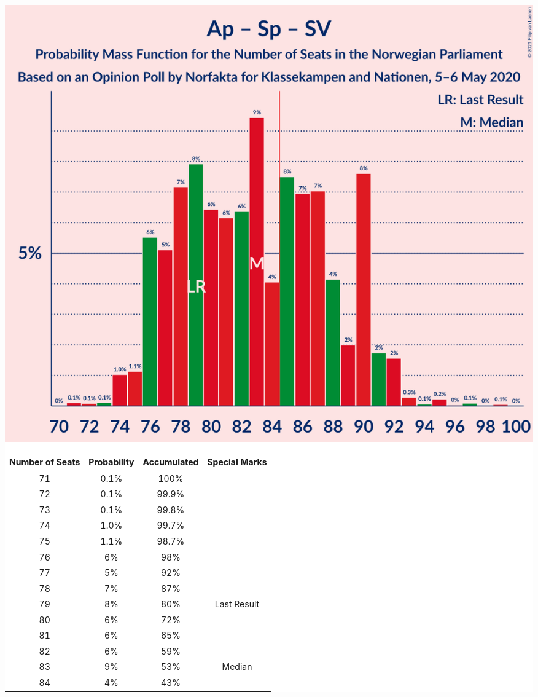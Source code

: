 ![Graph with seats probability mass function not yet produced](2020-05-06-Norfakta-coalitions-seats-pmf-ap–sp–sv.png "Seats Probability Mass Function")

| Number of Seats | Probability | Accumulated | Special Marks |
|:---------------:|:-----------:|:-----------:|:-------------:|
| 71 | 0.1% | 100% |  |
| 72 | 0.1% | 99.9% |  |
| 73 | 0.1% | 99.8% |  |
| 74 | 1.0% | 99.7% |  |
| 75 | 1.1% | 98.7% |  |
| 76 | 6% | 98% |  |
| 77 | 5% | 92% |  |
| 78 | 7% | 87% |  |
| 79 | 8% | 80% | Last Result |
| 80 | 6% | 72% |  |
| 81 | 6% | 65% |  |
| 82 | 6% | 59% |  |
| 83 | 9% | 53% | Median |
| 84 | 4% | 43% |  |